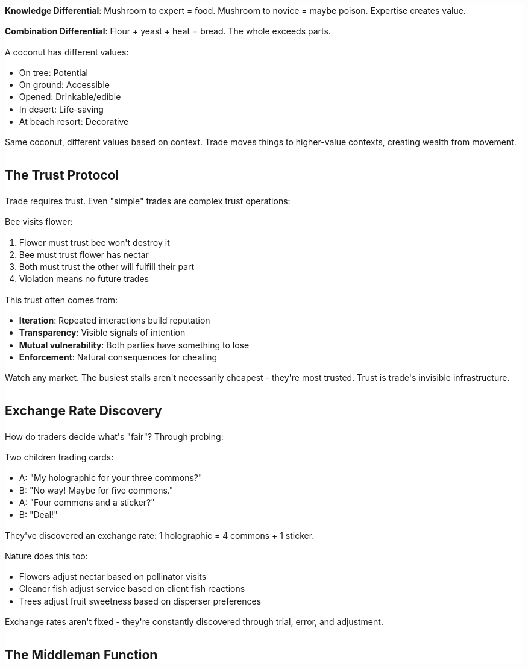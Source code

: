 **Knowledge Differential**: Mushroom to expert = food. Mushroom to novice = maybe poison. Expertise creates value.

**Combination Differential**: Flour + yeast + heat = bread. The whole exceeds parts.

A coconut has different values:
- On tree: Potential
- On ground: Accessible
- Opened: Drinkable/edible
- In desert: Life-saving
- At beach resort: Decorative

Same coconut, different values based on context. Trade moves things to higher-value contexts, creating wealth from movement.

## The Trust Protocol

Trade requires trust. Even "simple" trades are complex trust operations:

Bee visits flower:
1. Flower must trust bee won't destroy it
2. Bee must trust flower has nectar
3. Both must trust the other will fulfill their part
4. Violation means no future trades

This trust often comes from:
- **Iteration**: Repeated interactions build reputation
- **Transparency**: Visible signals of intention
- **Mutual vulnerability**: Both parties have something to lose
- **Enforcement**: Natural consequences for cheating

Watch any market. The busiest stalls aren't necessarily cheapest - they're most trusted. Trust is trade's invisible infrastructure.

## Exchange Rate Discovery

How do traders decide what's "fair"? Through probing:

Two children trading cards:
- A: "My holographic for your three commons?"
- B: "No way! Maybe for five commons."
- A: "Four commons and a sticker?"
- B: "Deal!"

They've discovered an exchange rate: 1 holographic = 4 commons + 1 sticker.

Nature does this too:
- Flowers adjust nectar based on pollinator visits
- Cleaner fish adjust service based on client fish reactions
- Trees adjust fruit sweetness based on disperser preferences

Exchange rates aren't fixed - they're constantly discovered through trial, error, and adjustment.

## The Middleman Function
